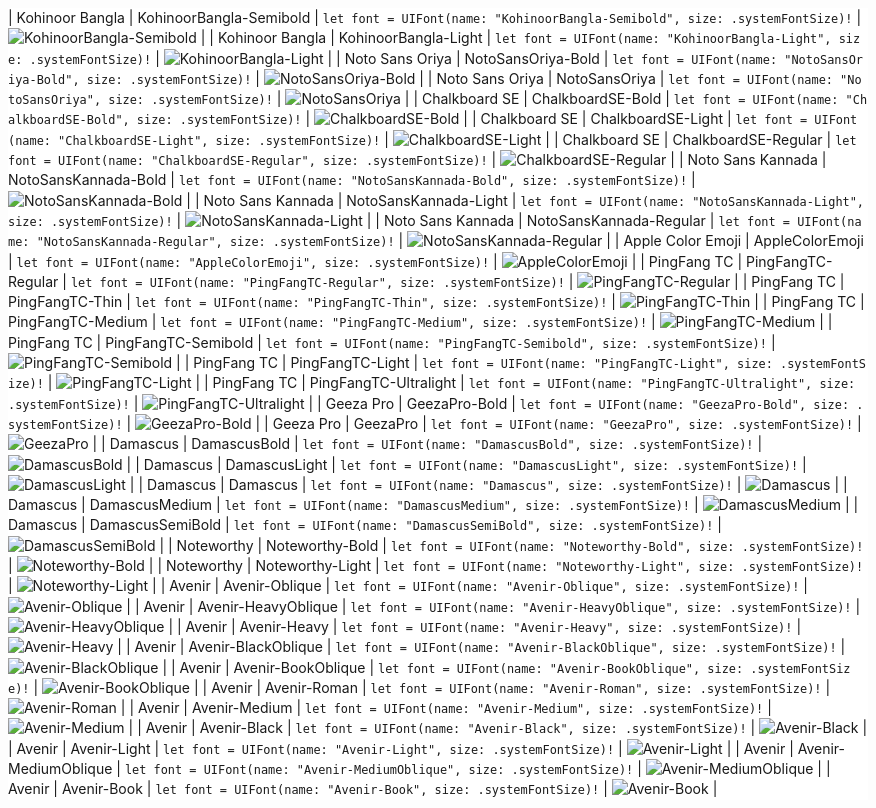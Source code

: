| Kohinoor Bangla | KohinoorBangla-Semibold | `let font = UIFont(name: "KohinoorBangla-Semibold", size: .systemFontSize)!` | ![KohinoorBangla-Semibold](/Resources/KohinoorBangla-Semibold.png) |
| Kohinoor Bangla | KohinoorBangla-Light | `let font = UIFont(name: "KohinoorBangla-Light", size: .systemFontSize)!` | ![KohinoorBangla-Light](/Resources/KohinoorBangla-Light.png) |
| Noto Sans Oriya | NotoSansOriya-Bold | `let font = UIFont(name: "NotoSansOriya-Bold", size: .systemFontSize)!` | ![NotoSansOriya-Bold](/Resources/NotoSansOriya-Bold.png) |
| Noto Sans Oriya | NotoSansOriya | `let font = UIFont(name: "NotoSansOriya", size: .systemFontSize)!` | ![NotoSansOriya](/Resources/NotoSansOriya.png) |
| Chalkboard SE | ChalkboardSE-Bold | `let font = UIFont(name: "ChalkboardSE-Bold", size: .systemFontSize)!` | ![ChalkboardSE-Bold](/Resources/ChalkboardSE-Bold.png) |
| Chalkboard SE | ChalkboardSE-Light | `let font = UIFont(name: "ChalkboardSE-Light", size: .systemFontSize)!` | ![ChalkboardSE-Light](/Resources/ChalkboardSE-Light.png) |
| Chalkboard SE | ChalkboardSE-Regular | `let font = UIFont(name: "ChalkboardSE-Regular", size: .systemFontSize)!` | ![ChalkboardSE-Regular](/Resources/ChalkboardSE-Regular.png) |
| Noto Sans Kannada | NotoSansKannada-Bold | `let font = UIFont(name: "NotoSansKannada-Bold", size: .systemFontSize)!` | ![NotoSansKannada-Bold](/Resources/NotoSansKannada-Bold.png) |
| Noto Sans Kannada | NotoSansKannada-Light | `let font = UIFont(name: "NotoSansKannada-Light", size: .systemFontSize)!` | ![NotoSansKannada-Light](/Resources/NotoSansKannada-Light.png) |
| Noto Sans Kannada | NotoSansKannada-Regular | `let font = UIFont(name: "NotoSansKannada-Regular", size: .systemFontSize)!` | ![NotoSansKannada-Regular](/Resources/NotoSansKannada-Regular.png) |
| Apple Color Emoji | AppleColorEmoji | `let font = UIFont(name: "AppleColorEmoji", size: .systemFontSize)!` | ![AppleColorEmoji](/Resources/AppleColorEmoji.png) |
| PingFang TC | PingFangTC-Regular | `let font = UIFont(name: "PingFangTC-Regular", size: .systemFontSize)!` | ![PingFangTC-Regular](/Resources/PingFangTC-Regular.png) |
| PingFang TC | PingFangTC-Thin | `let font = UIFont(name: "PingFangTC-Thin", size: .systemFontSize)!` | ![PingFangTC-Thin](/Resources/PingFangTC-Thin.png) |
| PingFang TC | PingFangTC-Medium | `let font = UIFont(name: "PingFangTC-Medium", size: .systemFontSize)!` | ![PingFangTC-Medium](/Resources/PingFangTC-Medium.png) |
| PingFang TC | PingFangTC-Semibold | `let font = UIFont(name: "PingFangTC-Semibold", size: .systemFontSize)!` | ![PingFangTC-Semibold](/Resources/PingFangTC-Semibold.png) |
| PingFang TC | PingFangTC-Light | `let font = UIFont(name: "PingFangTC-Light", size: .systemFontSize)!` | ![PingFangTC-Light](/Resources/PingFangTC-Light.png) |
| PingFang TC | PingFangTC-Ultralight | `let font = UIFont(name: "PingFangTC-Ultralight", size: .systemFontSize)!` | ![PingFangTC-Ultralight](/Resources/PingFangTC-Ultralight.png) |
| Geeza Pro | GeezaPro-Bold | `let font = UIFont(name: "GeezaPro-Bold", size: .systemFontSize)!` | ![GeezaPro-Bold](/Resources/GeezaPro-Bold.png) |
| Geeza Pro | GeezaPro | `let font = UIFont(name: "GeezaPro", size: .systemFontSize)!` | ![GeezaPro](/Resources/GeezaPro.png) |
| Damascus | DamascusBold | `let font = UIFont(name: "DamascusBold", size: .systemFontSize)!` | ![DamascusBold](/Resources/DamascusBold.png) |
| Damascus | DamascusLight | `let font = UIFont(name: "DamascusLight", size: .systemFontSize)!` | ![DamascusLight](/Resources/DamascusLight.png) |
| Damascus | Damascus | `let font = UIFont(name: "Damascus", size: .systemFontSize)!` | ![Damascus](/Resources/Damascus.png) |
| Damascus | DamascusMedium | `let font = UIFont(name: "DamascusMedium", size: .systemFontSize)!` | ![DamascusMedium](/Resources/DamascusMedium.png) |
| Damascus | DamascusSemiBold | `let font = UIFont(name: "DamascusSemiBold", size: .systemFontSize)!` | ![DamascusSemiBold](/Resources/DamascusSemiBold.png) |
| Noteworthy | Noteworthy-Bold | `let font = UIFont(name: "Noteworthy-Bold", size: .systemFontSize)!` | ![Noteworthy-Bold](/Resources/Noteworthy-Bold.png) |
| Noteworthy | Noteworthy-Light | `let font = UIFont(name: "Noteworthy-Light", size: .systemFontSize)!` | ![Noteworthy-Light](/Resources/Noteworthy-Light.png) |
| Avenir | Avenir-Oblique | `let font = UIFont(name: "Avenir-Oblique", size: .systemFontSize)!` | ![Avenir-Oblique](/Resources/Avenir-Oblique.png) |
| Avenir | Avenir-HeavyOblique | `let font = UIFont(name: "Avenir-HeavyOblique", size: .systemFontSize)!` | ![Avenir-HeavyOblique](/Resources/Avenir-HeavyOblique.png) |
| Avenir | Avenir-Heavy | `let font = UIFont(name: "Avenir-Heavy", size: .systemFontSize)!` | ![Avenir-Heavy](/Resources/Avenir-Heavy.png) |
| Avenir | Avenir-BlackOblique | `let font = UIFont(name: "Avenir-BlackOblique", size: .systemFontSize)!` | ![Avenir-BlackOblique](/Resources/Avenir-BlackOblique.png) |
| Avenir | Avenir-BookOblique | `let font = UIFont(name: "Avenir-BookOblique", size: .systemFontSize)!` | ![Avenir-BookOblique](/Resources/Avenir-BookOblique.png) |
| Avenir | Avenir-Roman | `let font = UIFont(name: "Avenir-Roman", size: .systemFontSize)!` | ![Avenir-Roman](/Resources/Avenir-Roman.png) |
| Avenir | Avenir-Medium | `let font = UIFont(name: "Avenir-Medium", size: .systemFontSize)!` | ![Avenir-Medium](/Resources/Avenir-Medium.png) |
| Avenir | Avenir-Black | `let font = UIFont(name: "Avenir-Black", size: .systemFontSize)!` | ![Avenir-Black](/Resources/Avenir-Black.png) |
| Avenir | Avenir-Light | `let font = UIFont(name: "Avenir-Light", size: .systemFontSize)!` | ![Avenir-Light](/Resources/Avenir-Light.png) |
| Avenir | Avenir-MediumOblique | `let font = UIFont(name: "Avenir-MediumOblique", size: .systemFontSize)!` | ![Avenir-MediumOblique](/Resources/Avenir-MediumOblique.png) |
| Avenir | Avenir-Book | `let font = UIFont(name: "Avenir-Book", size: .systemFontSize)!` | ![Avenir-Book](/Resources/Avenir-Book.png) |